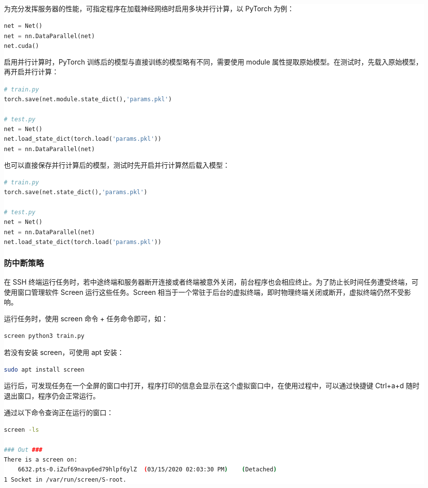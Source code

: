 为充分发挥服务器的性能，可指定程序在加载神经网络时启用多块并行计算，以 PyTorch 为例：

```python
net = Net()
net = nn.DataParallel(net)
net.cuda()
```

启用并行计算时，PyTorch 训练后的模型与直接训练的模型略有不同，需要使用 module 属性提取原始模型。在测试时，先载入原始模型，再开启并行计算：

```python
# train.py
torch.save(net.module.state_dict(),'params.pkl')

# test.py
net = Net()
net.load_state_dict(torch.load('params.pkl'))
net = nn.DataParallel(net)
```

也可以直接保存并行计算后的模型，测试时先开启并行计算然后载入模型：

```python
# train.py
torch.save(net.state_dict(),'params.pkl')

# test.py
net = Net()
net = nn.DataParallel(net)
net.load_state_dict(torch.load('params.pkl'))
```



### 防中断策略

在 SSH 终端运行任务时，若中途终端和服务器断开连接或者终端被意外关闭，前台程序也会相应终止。为了防止长时间任务遭受终端，可使用窗口管理软件 Screen 运行这些任务。Screen 相当于一个常驻于后台的虚拟终端，即时物理终端关闭或断开，虚拟终端仍然不受影响。

运行任务时，使用 screen 命令 + 任务命令即可，如：

```bash
screen python3 train.py
```

若没有安装 screen，可使用 apt 安装：

```bash
sudo apt install screen
```

运行后，可发现任务在一个全屏的窗口中打开，程序打印的信息会显示在这个虚拟窗口中，在使用过程中，可以通过快捷键 Ctrl+a+d 随时退出窗口，程序仍会正常运行。

通过以下命令查询正在运行的窗口：

```bash
screen -ls

### Out ###
There is a screen on:
	6632.pts-0.iZuf69navp6ed79hlpf6ylZ	(03/15/2020 02:03:30 PM)	(Detached)
1 Socket in /var/run/screen/S-root.
```
